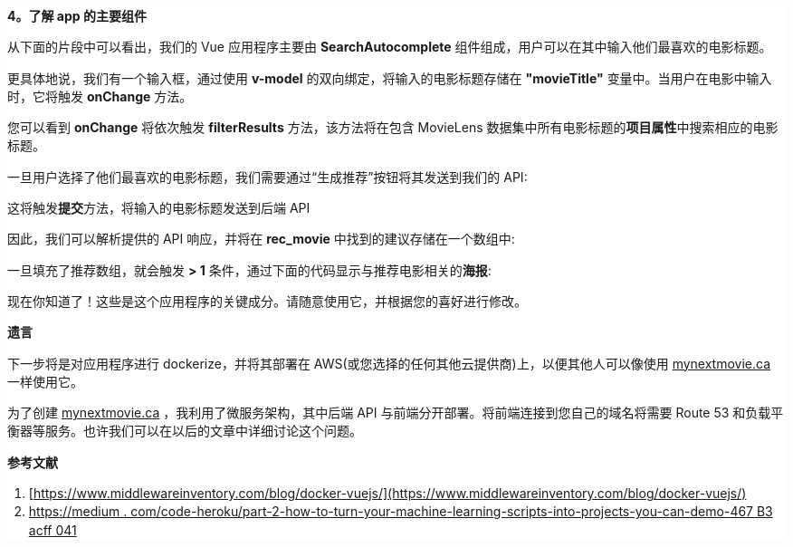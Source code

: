 **4。了解 app 的主要组件**

从下面的片段中可以看出，我们的 Vue 应用程序主要由 **SearchAutocomplete** 组件组成，用户可以在其中输入他们最喜欢的电影标题。

更具体地说，我们有一个输入框，通过使用 **v-model** 的双向绑定，将输入的电影标题存储在 **"movieTitle"** 变量中。当用户在电影中输入时，它将触发 **onChange** 方法。

您可以看到 **onChange** 将依次触发 **filterResults** 方法，该方法将在包含 MovieLens 数据集中所有电影标题的**项目属性**中搜索相应的电影标题。

一旦用户选择了他们最喜欢的电影标题，我们需要通过“生成推荐”按钮将其发送到我们的 API:

这将触发**提交**方法，将输入的电影标题发送到后端 API

因此，我们可以解析提供的 API 响应，并将在 **rec_movie** 中找到的建议存储在一个数组中:

一旦填充了推荐数组，就会触发 **> 1** 条件，通过下面的代码显示与推荐电影相关的**海报**:

现在你知道了！这些是这个应用程序的关键成分。请随意使用它，并根据您的喜好进行修改。

**遗言**

下一步将是对应用程序进行 dockerize，并将其部署在 AWS(或您选择的任何其他云提供商)上，以便其他人可以像使用 [mynextmovie.ca](https://mynextmovie.ca/) 一样使用它。

为了创建 [mynextmovie.ca](https://mynextmovie.ca/) ，我利用了微服务架构，其中后端 API 与前端分开部署。将前端连接到您自己的域名将需要 Route 53 和负载平衡器等服务。也许我们可以在以后的文章中详细讨论这个问题。

**参考文献**

1.  [https://www.middlewareinventory.com/blog/docker-vuejs/](https://www.middlewareinventory.com/blog/docker-vuejs/)
2.  [https://medium . com/code-heroku/part-2-how-to-turn-your-machine-learning-scripts-into-projects-you-can-demo-467 B3 acff 041](https://medium.com/code-heroku/part-2-how-to-turn-your-machine-learning-scripts-into-projects-you-can-demo-467b3acff041)